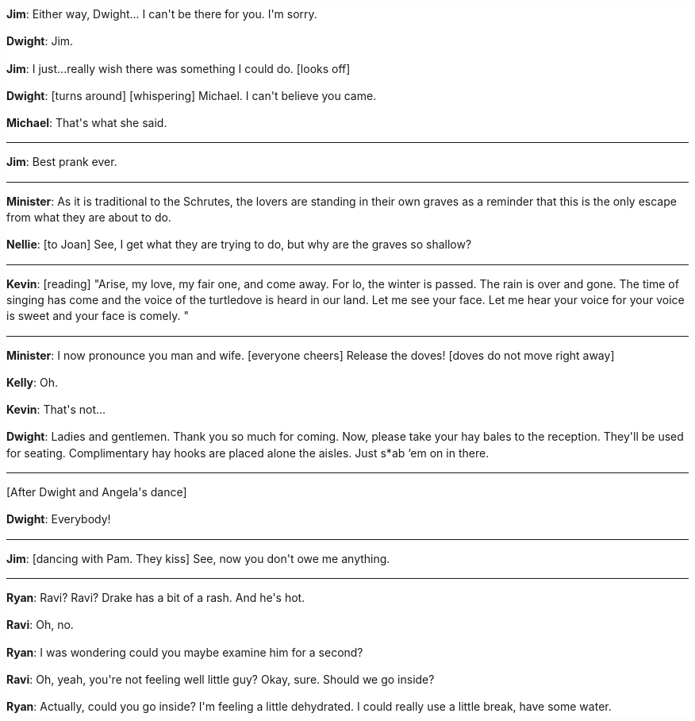**Jim**: Either way, Dwight... I can't be there for you. I'm sorry.  
  
**Dwight**: Jim.  
  
**Jim**: I just...really wish there was something I could do. \[looks off\]  
  
**Dwight**: \[turns around\] \[whispering\] Michael. I can't believe you came.  
  
**Michael**: That's what she said.  

* * *

**Jim**: Best prank ever.  

* * *

**Minister**: As it is traditional to the Schrutes, the lovers are standing in their own graves as a reminder that this is the only escape from what they are about to do.  
  
**Nellie**: \[to Joan\] See, I get what they are trying to do, but why are the graves so shallow?  

* * *

**Kevin**: \[reading\] "Arise, my love, my fair one, and come away. For lo, the winter is passed. The rain is over and gone. The time of singing has come and the voice of the turtledove is heard in our land. Let me see your face. Let me hear your voice for your voice is sweet and your face is comely. "  

* * *

**Minister**: I now pronounce you man and wife. \[everyone cheers\] Release the doves! \[doves do not move right away\]  
  
**Kelly**: Oh.  
  
**Kevin**: That's not...  
  
**Dwight**: Ladies and gentlemen. Thank you so much for coming. Now, please take your hay bales to the reception. They'll be used for seating. Complimentary hay hooks are placed alone the aisles. Just s\*ab ‘em on in there.  

* * *

\[After Dwight and Angela's dance\]  
  
**Dwight**: Everybody!  

* * *

**Jim**: \[dancing with Pam. They kiss\] See, now you don't owe me anything.  

* * *

**Ryan**: Ravi? Ravi? Drake has a bit of a rash. And he's hot.  
  
**Ravi**: Oh, no.  
  
**Ryan**: I was wondering could you maybe examine him for a second?  
  
**Ravi**: Oh, yeah, you're not feeling well little guy? Okay, sure. Should we go inside?  
  
**Ryan**: Actually, could you go inside? I'm feeling a little dehydrated. I could really use a little break, have some water.  
  